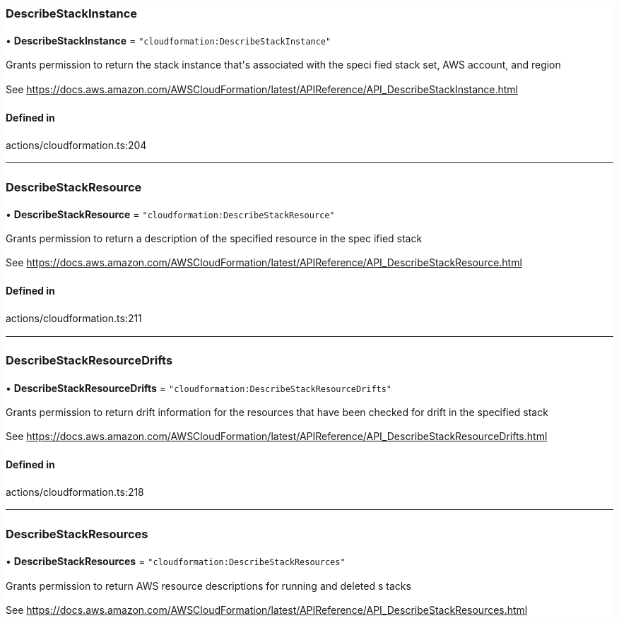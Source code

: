 ### DescribeStackInstance

• **DescribeStackInstance** = ``"cloudformation:DescribeStackInstance"``

Grants permission to return the stack instance that's associated with the speci
fied stack set, AWS account, and region

See https://docs.aws.amazon.com/AWSCloudFormation/latest/APIReference/API_DescribeStackInstance.html

#### Defined in

actions/cloudformation.ts:204

___

### DescribeStackResource

• **DescribeStackResource** = ``"cloudformation:DescribeStackResource"``

Grants permission to return a description of the specified resource in the spec
ified stack

See https://docs.aws.amazon.com/AWSCloudFormation/latest/APIReference/API_DescribeStackResource.html

#### Defined in

actions/cloudformation.ts:211

___

### DescribeStackResourceDrifts

• **DescribeStackResourceDrifts** = ``"cloudformation:DescribeStackResourceDrifts"``

Grants permission to return drift information for the resources that have been
checked for drift in the specified stack

See https://docs.aws.amazon.com/AWSCloudFormation/latest/APIReference/API_DescribeStackResourceDrifts.html

#### Defined in

actions/cloudformation.ts:218

___

### DescribeStackResources

• **DescribeStackResources** = ``"cloudformation:DescribeStackResources"``

Grants permission to return AWS resource descriptions for running and deleted s
tacks

See https://docs.aws.amazon.com/AWSCloudFormation/latest/APIReference/API_DescribeStackResources.html
